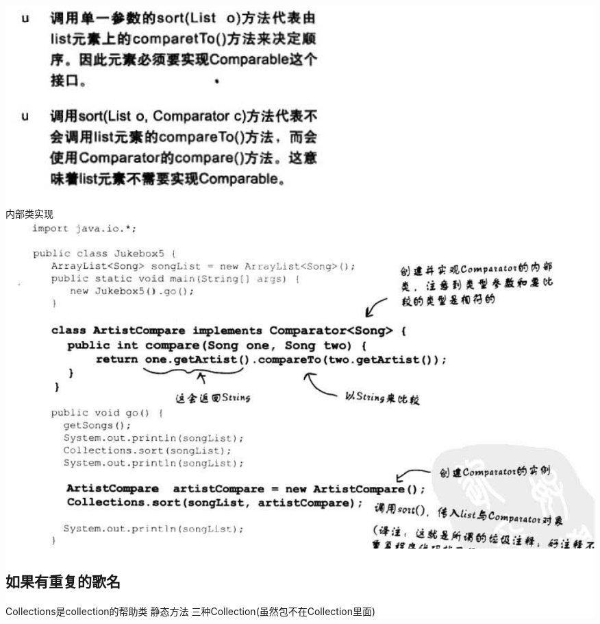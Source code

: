 ![](head-java-first/51.png)

内部类实现
![](head-java-first/52.png)

## 如果有重复的歌名

Collections是collection的帮助类 静态方法
三种Collection(虽然包不在Collection里面)

